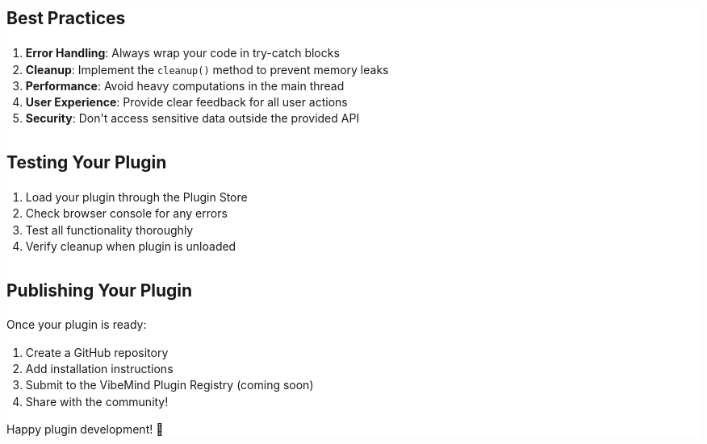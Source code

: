 ## Best Practices

1. **Error Handling**: Always wrap your code in try-catch blocks
2. **Cleanup**: Implement the `cleanup()` method to prevent memory leaks
3. **Performance**: Avoid heavy computations in the main thread
4. **User Experience**: Provide clear feedback for all user actions
5. **Security**: Don't access sensitive data outside the provided API

## Testing Your Plugin

1. Load your plugin through the Plugin Store
2. Check browser console for any errors
3. Test all functionality thoroughly
4. Verify cleanup when plugin is unloaded

## Publishing Your Plugin

Once your plugin is ready:

1. Create a GitHub repository
2. Add installation instructions
3. Submit to the VibeMind Plugin Registry (coming soon)
4. Share with the community!

Happy plugin development! 🚀

